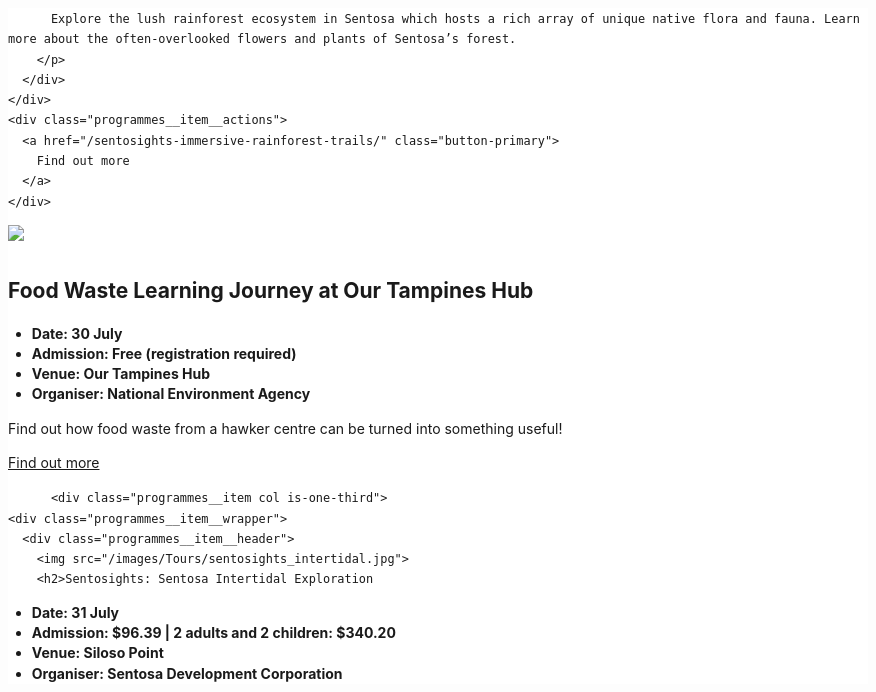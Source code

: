           Explore the lush rainforest ecosystem in Sentosa which hosts a rich array of unique native flora and fauna. Learn more about the often-overlooked flowers and plants of Sentosa’s forest.
        </p>
      </div>
    </div>
    <div class="programmes__item__actions">
      <a href="/sentosights-immersive-rainforest-trails/" class="button-primary">
        Find out more
      </a>
    </div>
  </div>
		  <!-- Food Waste Learning Journey @ Our Tampines Hub -->
		  <div class="programmes__item col is-one-third">
    <div class="programmes__item__wrapper">
      <div class="programmes__item__header">
        <img src="/images/Tours/food%20oth.jpg">
        <h2>Food Waste Learning Journey at Our Tampines Hub</h2>
      </div>
      <div class="programmes__item__detail">
        <ul>
          <li>
            <strong>
              Date: 30 July</strong>
          </li>
          <li><strong>Admission: Free (registration required)</strong></li>
          <li><strong>Venue: Our Tampines Hub</strong></li>
          <li><strong>Organiser: National Environment Agency</strong></li>
        </ul>
      </div>
      <div class="programmes__item__body">
        <p>
         Find out how food waste from a hawker centre can be turned into something useful!
        </p>
      </div>
    </div>
    <div class="programmes__item__actions">
      <a href="/food-waste-oth/" class="button-primary">
        Find out more
      </a>
    </div>
  </div>
 
		  <div class="programmes__item col is-one-third">
    <div class="programmes__item__wrapper">
      <div class="programmes__item__header">
        <img src="/images/Tours/sentosights_intertidal.jpg">
        <h2>Sentosights: Sentosa Intertidal Exploration
</h2>
      </div>
      <div class="programmes__item__detail">
        <ul>
          <li>
            <strong>
              Date: 31 July</strong>
          </li>
          <li><strong>Admission: $96.39 | 2 adults and 2 children:&nbsp;$340.20</strong></li>
          <li><strong>Venue: Siloso Point</strong></li>
          <li><strong>Organiser: Sentosa Development Corporation</strong></li>
        </ul>
      </div>
      <div class="programmes__item__body">
        <p>